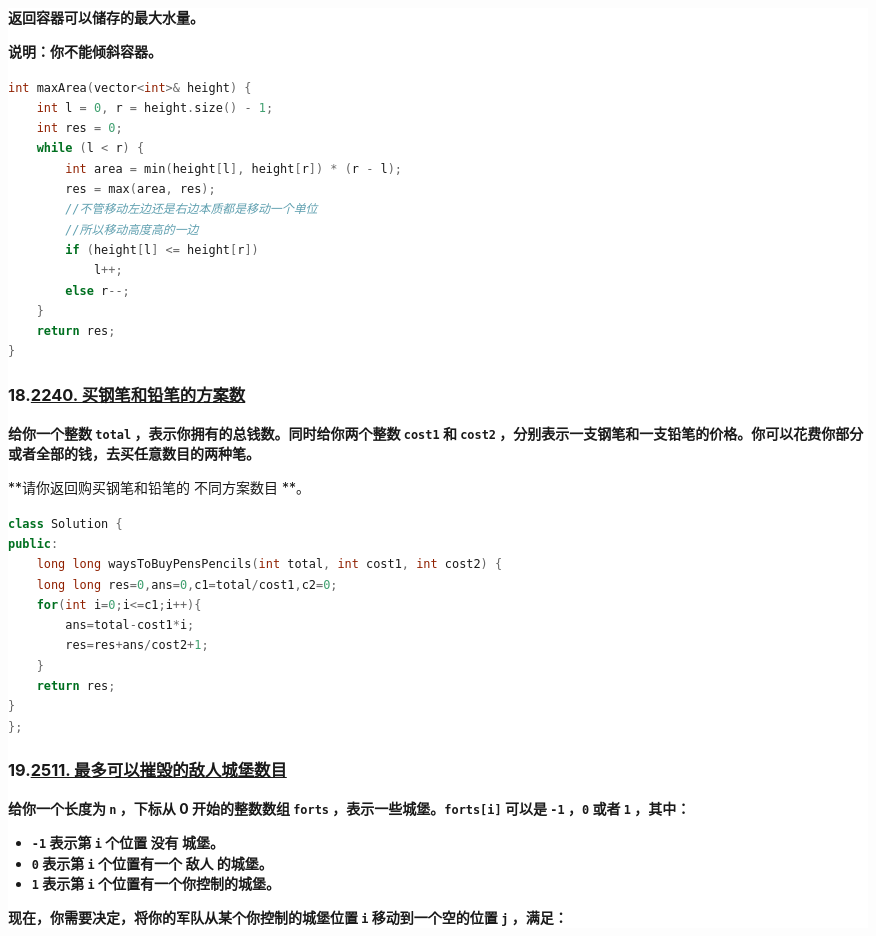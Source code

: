 **返回容器可以储存的最大水量。**

**说明：你不能倾斜容器。**

```c++
int maxArea(vector<int>& height) {
	int l = 0, r = height.size() - 1;
	int res = 0;
	while (l < r) {
		int area = min(height[l], height[r]) * (r - l);
		res = max(area, res);
		//不管移动左边还是右边本质都是移动一个单位
		//所以移动高度高的一边
		if (height[l] <= height[r])
			l++;
		else r--;
	}
	return res;
}
```



### 18.[2240. 买钢笔和铅笔的方案数](https://leetcode.cn/problems/number-of-ways-to-buy-pens-and-pencils/)

**给你一个整数 `total` ，表示你拥有的总钱数。同时给你两个整数 `cost1` 和 `cost2` ，分别表示一支钢笔和一支铅笔的价格。你可以花费你部分或者全部的钱，去买任意数目的两种笔。**

**请你返回购买钢笔和铅笔的 不同方案数目 **。

```c++
class Solution {
public:
    long long waysToBuyPensPencils(int total, int cost1, int cost2) {
	long long res=0,ans=0,c1=total/cost1,c2=0;
	for(int i=0;i<=c1;i++){
		ans=total-cost1*i;
		res=res+ans/cost2+1;
	}
	return res;
}
};
```



### 19.[2511. 最多可以摧毁的敌人城堡数目](https://leetcode.cn/problems/maximum-enemy-forts-that-can-be-captured/)

**给你一个长度为 `n` ，下标从 0 开始的整数数组 `forts` ，表示一些城堡。`forts[i]` 可以是 `-1` ，`0` 或者 `1` ，其中：**

- **`-1` 表示第 `i` 个位置 没有 城堡。**
- **`0` 表示第 `i` 个位置有一个 敌人 的城堡。**
- **`1` 表示第 `i` 个位置有一个你控制的城堡。**

**现在，你需要决定，将你的军队从某个你控制的城堡位置 `i` 移动到一个空的位置 `j` ，满足：**
